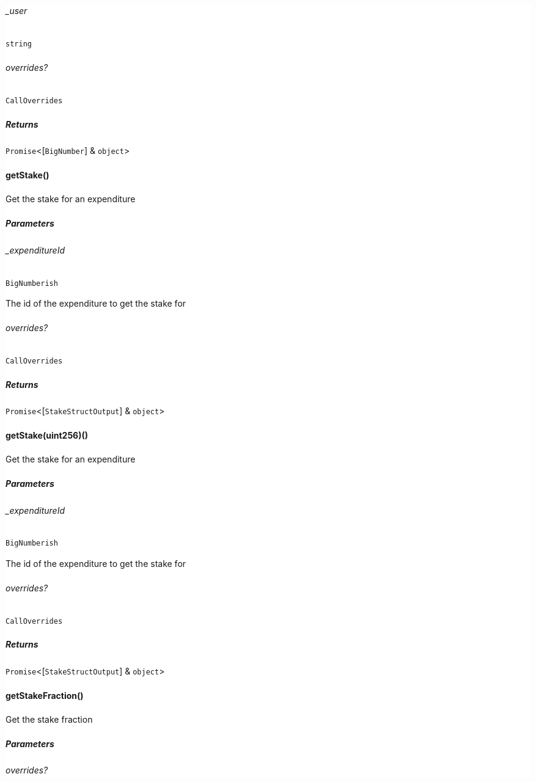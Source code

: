 ###### \_user

`string`

###### overrides?

`CallOverrides`

##### Returns

`Promise`\<\[`BigNumber`\] & `object`\>

#### getStake()

Get the stake for an expenditure

##### Parameters

###### \_expenditureId

`BigNumberish`

The id of the expenditure to get the stake for

###### overrides?

`CallOverrides`

##### Returns

`Promise`\<\[`StakeStructOutput`\] & `object`\>

#### getStake(uint256)()

Get the stake for an expenditure

##### Parameters

###### \_expenditureId

`BigNumberish`

The id of the expenditure to get the stake for

###### overrides?

`CallOverrides`

##### Returns

`Promise`\<\[`StakeStructOutput`\] & `object`\>

#### getStakeFraction()

Get the stake fraction

##### Parameters

###### overrides?
